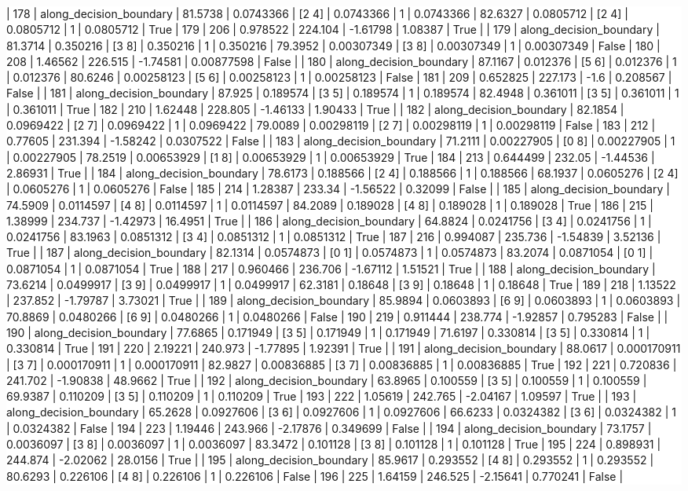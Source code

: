 | 178 | along_decision_boundary |     81.5738 | 0.0743366   | [2 4]    |   0.0743366   |      1 | 0.0743366   |      82.6327 | 0.0805712   | [2 4]     |    0.0805712   |       1 | 0.0805712   | True      |    179 |             206 |                0.978522 |              224.104   | -1.61798  |     1.08387     | True            |
| 179 | along_decision_boundary |     81.3714 | 0.350216    | [3 8]    |   0.350216    |      1 | 0.350216    |      79.3952 | 0.00307349  | [3 8]     |    0.00307349  |       1 | 0.00307349  | False     |    180 |             208 |                1.46562  |              226.515   | -1.74581  |     0.00877598  | False           |
| 180 | along_decision_boundary |     87.1167 | 0.012376    | [5 6]    |   0.012376    |      1 | 0.012376    |      80.6246 | 0.00258123  | [5 6]     |    0.00258123  |       1 | 0.00258123  | False     |    181 |             209 |                0.652825 |              227.173   | -1.6      |     0.208567    | False           |
| 181 | along_decision_boundary |     87.925  | 0.189574    | [3 5]    |   0.189574    |      1 | 0.189574    |      82.4948 | 0.361011    | [3 5]     |    0.361011    |       1 | 0.361011    | True      |    182 |             210 |                1.62448  |              228.805   | -1.46133  |     1.90433     | True            |
| 182 | along_decision_boundary |     82.1854 | 0.0969422   | [2 7]    |   0.0969422   |      1 | 0.0969422   |      79.0089 | 0.00298119  | [2 7]     |    0.00298119  |       1 | 0.00298119  | False     |    183 |             212 |                0.77605  |              231.394   | -1.58242  |     0.0307522   | False           |
| 183 | along_decision_boundary |     71.2111 | 0.00227905  | [0 8]    |   0.00227905  |      1 | 0.00227905  |      78.2519 | 0.00653929  | [1 8]     |    0.00653929  |       1 | 0.00653929  | True      |    184 |             213 |                0.644499 |              232.05    | -1.44536  |     2.86931     | True            |
| 184 | along_decision_boundary |     78.6173 | 0.188566    | [2 4]    |   0.188566    |      1 | 0.188566    |      68.1937 | 0.0605276   | [2 4]     |    0.0605276   |       1 | 0.0605276   | False     |    185 |             214 |                1.28387  |              233.34    | -1.56522  |     0.32099     | False           |
| 185 | along_decision_boundary |     74.5909 | 0.0114597   | [4 8]    |   0.0114597   |      1 | 0.0114597   |      84.2089 | 0.189028    | [4 8]     |    0.189028    |       1 | 0.189028    | True      |    186 |             215 |                1.38999  |              234.737   | -1.42973  |    16.4951      | True            |
| 186 | along_decision_boundary |     64.8824 | 0.0241756   | [3 4]    |   0.0241756   |      1 | 0.0241756   |      83.1963 | 0.0851312   | [3 4]     |    0.0851312   |       1 | 0.0851312   | True      |    187 |             216 |                0.994087 |              235.736   | -1.54839  |     3.52136     | True            |
| 187 | along_decision_boundary |     82.1314 | 0.0574873   | [0 1]    |   0.0574873   |      1 | 0.0574873   |      83.2074 | 0.0871054   | [0 1]     |    0.0871054   |       1 | 0.0871054   | True      |    188 |             217 |                0.960466 |              236.706   | -1.67112  |     1.51521     | True            |
| 188 | along_decision_boundary |     73.6214 | 0.0499917   | [3 9]    |   0.0499917   |      1 | 0.0499917   |      62.3181 | 0.18648     | [3 9]     |    0.18648     |       1 | 0.18648     | True      |    189 |             218 |                1.13522  |              237.852   | -1.79787  |     3.73021     | True            |
| 189 | along_decision_boundary |     85.9894 | 0.0603893   | [6 9]    |   0.0603893   |      1 | 0.0603893   |      70.8869 | 0.0480266   | [6 9]     |    0.0480266   |       1 | 0.0480266   | False     |    190 |             219 |                0.911444 |              238.774   | -1.92857  |     0.795283    | False           |
| 190 | along_decision_boundary |     77.6865 | 0.171949    | [3 5]    |   0.171949    |      1 | 0.171949    |      71.6197 | 0.330814    | [3 5]     |    0.330814    |       1 | 0.330814    | True      |    191 |             220 |                2.19221  |              240.973   | -1.77895  |     1.92391     | True            |
| 191 | along_decision_boundary |     88.0617 | 0.000170911 | [3 7]    |   0.000170911 |      1 | 0.000170911 |      82.9827 | 0.00836885  | [3 7]     |    0.00836885  |       1 | 0.00836885  | True      |    192 |             221 |                0.720836 |              241.702   | -1.90838  |    48.9662      | True            |
| 192 | along_decision_boundary |     63.8965 | 0.100559    | [3 5]    |   0.100559    |      1 | 0.100559    |      69.9387 | 0.110209    | [3 5]     |    0.110209    |       1 | 0.110209    | True      |    193 |             222 |                1.05619  |              242.765   | -2.04167  |     1.09597     | True            |
| 193 | along_decision_boundary |     65.2628 | 0.0927606   | [3 6]    |   0.0927606   |      1 | 0.0927606   |      66.6233 | 0.0324382   | [3 6]     |    0.0324382   |       1 | 0.0324382   | False     |    194 |             223 |                1.19446  |              243.966   | -2.17876  |     0.349699    | False           |
| 194 | along_decision_boundary |     73.1757 | 0.0036097   | [3 8]    |   0.0036097   |      1 | 0.0036097   |      83.3472 | 0.101128    | [3 8]     |    0.101128    |       1 | 0.101128    | True      |    195 |             224 |                0.898931 |              244.874   | -2.02062  |    28.0156      | True            |
| 195 | along_decision_boundary |     85.9617 | 0.293552    | [4 8]    |   0.293552    |      1 | 0.293552    |      80.6293 | 0.226106    | [4 8]     |    0.226106    |       1 | 0.226106    | False     |    196 |             225 |                1.64159  |              246.525   | -2.15641  |     0.770241    | False           |